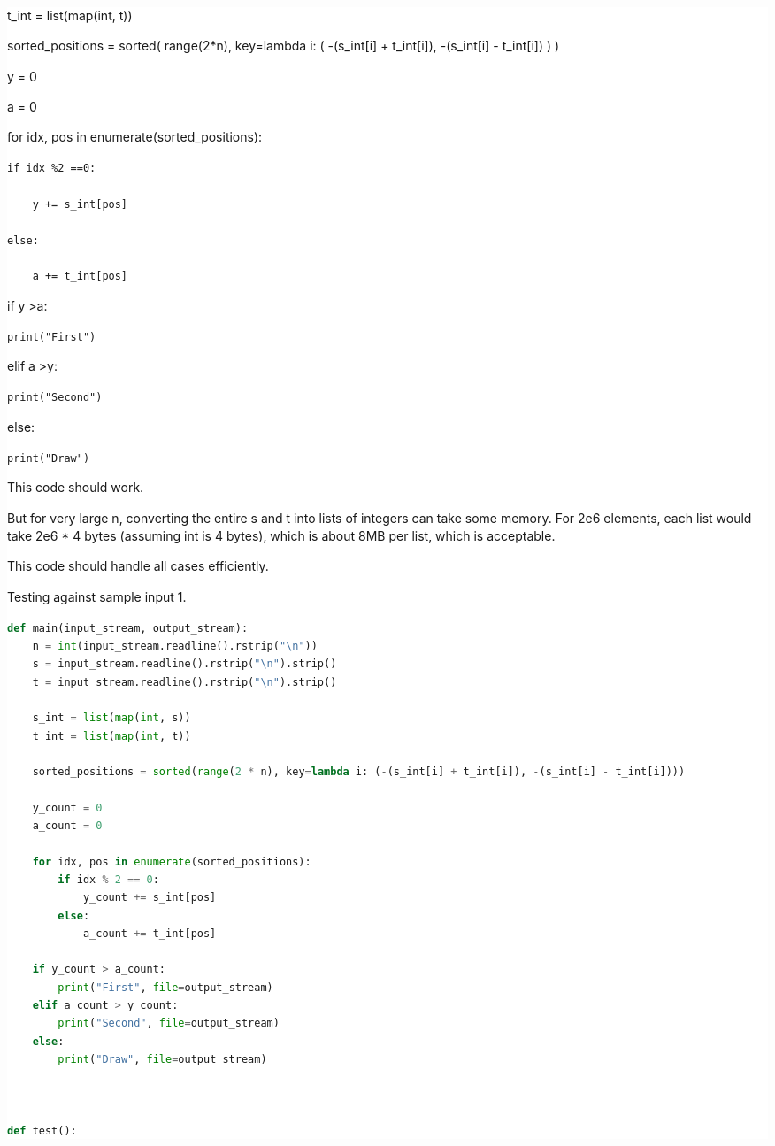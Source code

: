 t_int = list(map(int, t))

sorted_positions = sorted( range(2*n), key=lambda i: ( -(s_int[i] + t_int[i]), -(s_int[i] - t_int[i]) ) )

y = 0

a = 0

for idx, pos in enumerate(sorted_positions):

    if idx %2 ==0:

        y += s_int[pos]

    else:

        a += t_int[pos]

if y >a:

    print("First")

elif a >y:

    print("Second")

else:

    print("Draw")

This code should work.

But for very large n, converting the entire s and t into lists of integers can take some memory. For 2e6 elements, each list would take 2e6 * 4 bytes (assuming int is 4 bytes), which is about 8MB per list, which is acceptable.

This code should handle all cases efficiently.

Testing against sample input 1.

```python
def main(input_stream, output_stream):
    n = int(input_stream.readline().rstrip("\n"))
    s = input_stream.readline().rstrip("\n").strip()
    t = input_stream.readline().rstrip("\n").strip()

    s_int = list(map(int, s))
    t_int = list(map(int, t))

    sorted_positions = sorted(range(2 * n), key=lambda i: (-(s_int[i] + t_int[i]), -(s_int[i] - t_int[i])))

    y_count = 0
    a_count = 0

    for idx, pos in enumerate(sorted_positions):
        if idx % 2 == 0:
            y_count += s_int[pos]
        else:
            a_count += t_int[pos]

    if y_count > a_count:
        print("First", file=output_stream)
    elif a_count > y_count:
        print("Second", file=output_stream)
    else:
        print("Draw", file=output_stream)



def test():
```